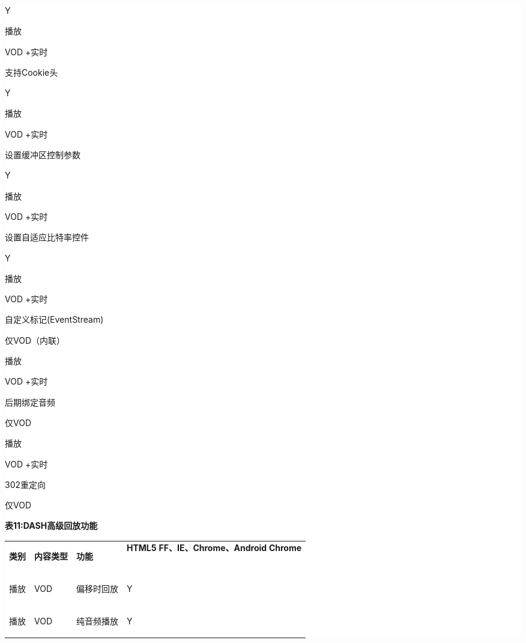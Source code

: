    <td><p>Y</p> </td> 
  </tr> 
  <tr> 
   <td><p>播放</p> </td> 
   <td><p>VOD +实时</p> </td> 
   <td><p>支持Cookie头</p> </td> 
   <td><p>Y</p> </td> 
  </tr> 
  <tr> 
   <td><p>播放</p> </td> 
   <td><p>VOD +实时</p> </td> 
   <td><p>设置缓冲区控制参数</p> </td> 
   <td><p>Y</p> </td> 
  </tr> 
  <tr> 
   <td><p>播放</p> </td> 
   <td><p>VOD +实时</p> </td> 
   <td><p>设置自适应比特率控件</p> </td> 
   <td><p>Y</p> </td> 
  </tr> 
  <tr> 
   <td><p>播放</p> </td> 
   <td><p>VOD +实时</p> </td> 
   <td><p>自定义标记(EventStream)</p> </td> 
   <td><p>仅VOD（内联）</p> </td> 
  </tr> 
  <tr> 
   <td><p>播放</p> </td> 
   <td><p>VOD +实时</p> </td> 
   <td><p>后期绑定音频</p> </td> 
   <td><p>仅VOD</p> </td> 
  </tr> 
  <tr> 
   <td><p>播放</p> </td> 
   <td><p>VOD +实时</p> </td> 
   <td><p>302重定向</p> </td> 
   <td><p>仅VOD</p> </td> 
  </tr> 
 </tbody> 
</table>

**表11:DASH高级回放功能**

<table> 
 <tbody> 
  <tr> 
   <td><p><strong>类别</strong></p> </td> 
   <td><p><strong>内容类型</strong></p> </td> 
   <td><p><strong>功能</strong></p> </td> 
   <td><strong>HTML5 FF、IE、Chrome、Android Chrome</strong></td> 
  </tr> 
  <tr> 
   <td><p>播放</p> </td> 
   <td><p>VOD</p> </td> 
   <td><p>偏移时回放</p> </td> 
   <td><p>Y</p> </td> 
  </tr> 
  <tr> 
   <td><p>播放</p> </td> 
   <td><p>VOD</p> </td> 
   <td><p>纯音频播放</p> </td> 
   <td><p>Y</p> </td> 
  </tr> 
  <tr> 